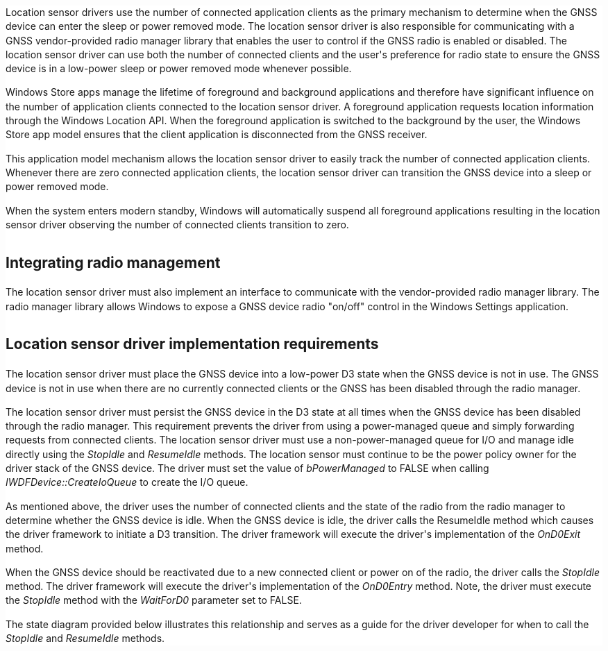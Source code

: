 
Location sensor drivers use the number of connected application clients as the primary mechanism to determine when the GNSS device can enter the sleep or power removed mode. The location sensor driver is also responsible for communicating with a GNSS vendor-provided radio manager library that enables the user to control if the GNSS radio is enabled or disabled. The location sensor driver can use both the number of connected clients and the user's preference for radio state to ensure the GNSS device is in a low-power sleep or power removed mode whenever possible.

Windows Store apps manage the lifetime of foreground and background applications and therefore have significant influence on the number of application clients connected to the location sensor driver. A foreground application requests location information through the Windows Location API. When the foreground application is switched to the background by the user, the Windows Store app model ensures that the client application is disconnected from the GNSS receiver.

This application model mechanism allows the location sensor driver to easily track the number of connected application clients. Whenever there are zero connected application clients, the location sensor driver can transition the GNSS device into a sleep or power removed mode.

When the system enters modern standby, Windows will automatically suspend all foreground applications resulting in the location sensor driver observing the number of connected clients transition to zero.

## Integrating radio management


The location sensor driver must also implement an interface to communicate with the vendor-provided radio manager library. The radio manager library allows Windows to expose a GNSS device radio "on/off" control in the Windows Settings application.

## Location sensor driver implementation requirements


The location sensor driver must place the GNSS device into a low-power D3 state when the GNSS device is not in use. The GNSS device is not in use when there are no currently connected clients or the GNSS has been disabled through the radio manager.

The location sensor driver must persist the GNSS device in the D3 state at all times when the GNSS device has been disabled through the radio manager. This requirement prevents the driver from using a power-managed queue and simply forwarding requests from connected clients. The location sensor driver must use a non-power-managed queue for I/O and manage idle directly using the *StopIdle* and *ResumeIdle* methods. The location sensor must continue to be the power policy owner for the driver stack of the GNSS device. The driver must set the value of *bPowerManaged* to FALSE when calling *IWDFDevice::CreateIoQueue* to create the I/O queue.

As mentioned above, the driver uses the number of connected clients and the state of the radio from the radio manager to determine whether the GNSS device is idle. When the GNSS device is idle, the driver calls the ResumeIdle method which causes the driver framework to initiate a D3 transition. The driver framework will execute the driver's implementation of the *OnD0Exit* method.

When the GNSS device should be reactivated due to a new connected client or power on of the radio, the driver calls the *StopIdle* method. The driver framework will execute the driver's implementation of the *OnD0Entry* method. Note, the driver must execute the *StopIdle* method with the *WaitForD0* parameter set to FALSE.

The state diagram provided below illustrates this relationship and serves as a guide for the driver developer for when to call the *StopIdle* and *ResumeIdle* methods.
